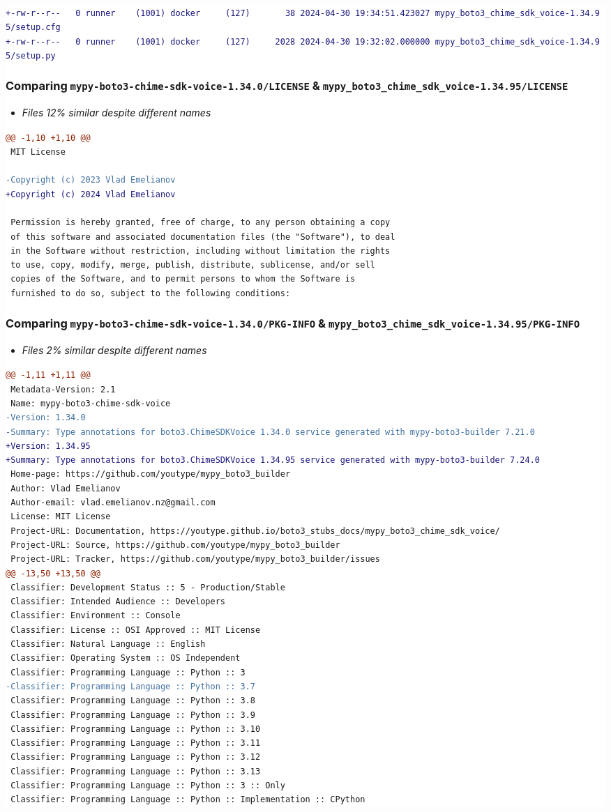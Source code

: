 ```diff
+-rw-r--r--   0 runner    (1001) docker     (127)       38 2024-04-30 19:34:51.423027 mypy_boto3_chime_sdk_voice-1.34.95/setup.cfg
+-rw-r--r--   0 runner    (1001) docker     (127)     2028 2024-04-30 19:32:02.000000 mypy_boto3_chime_sdk_voice-1.34.95/setup.py
```

### Comparing `mypy-boto3-chime-sdk-voice-1.34.0/LICENSE` & `mypy_boto3_chime_sdk_voice-1.34.95/LICENSE`

 * *Files 12% similar despite different names*

```diff
@@ -1,10 +1,10 @@
 MIT License
 
-Copyright (c) 2023 Vlad Emelianov
+Copyright (c) 2024 Vlad Emelianov
 
 Permission is hereby granted, free of charge, to any person obtaining a copy
 of this software and associated documentation files (the "Software"), to deal
 in the Software without restriction, including without limitation the rights
 to use, copy, modify, merge, publish, distribute, sublicense, and/or sell
 copies of the Software, and to permit persons to whom the Software is
 furnished to do so, subject to the following conditions:
```

### Comparing `mypy-boto3-chime-sdk-voice-1.34.0/PKG-INFO` & `mypy_boto3_chime_sdk_voice-1.34.95/PKG-INFO`

 * *Files 2% similar despite different names*

```diff
@@ -1,11 +1,11 @@
 Metadata-Version: 2.1
 Name: mypy-boto3-chime-sdk-voice
-Version: 1.34.0
-Summary: Type annotations for boto3.ChimeSDKVoice 1.34.0 service generated with mypy-boto3-builder 7.21.0
+Version: 1.34.95
+Summary: Type annotations for boto3.ChimeSDKVoice 1.34.95 service generated with mypy-boto3-builder 7.24.0
 Home-page: https://github.com/youtype/mypy_boto3_builder
 Author: Vlad Emelianov
 Author-email: vlad.emelianov.nz@gmail.com
 License: MIT License
 Project-URL: Documentation, https://youtype.github.io/boto3_stubs_docs/mypy_boto3_chime_sdk_voice/
 Project-URL: Source, https://github.com/youtype/mypy_boto3_builder
 Project-URL: Tracker, https://github.com/youtype/mypy_boto3_builder/issues
@@ -13,50 +13,50 @@
 Classifier: Development Status :: 5 - Production/Stable
 Classifier: Intended Audience :: Developers
 Classifier: Environment :: Console
 Classifier: License :: OSI Approved :: MIT License
 Classifier: Natural Language :: English
 Classifier: Operating System :: OS Independent
 Classifier: Programming Language :: Python :: 3
-Classifier: Programming Language :: Python :: 3.7
 Classifier: Programming Language :: Python :: 3.8
 Classifier: Programming Language :: Python :: 3.9
 Classifier: Programming Language :: Python :: 3.10
 Classifier: Programming Language :: Python :: 3.11
 Classifier: Programming Language :: Python :: 3.12
 Classifier: Programming Language :: Python :: 3.13
 Classifier: Programming Language :: Python :: 3 :: Only
 Classifier: Programming Language :: Python :: Implementation :: CPython
```